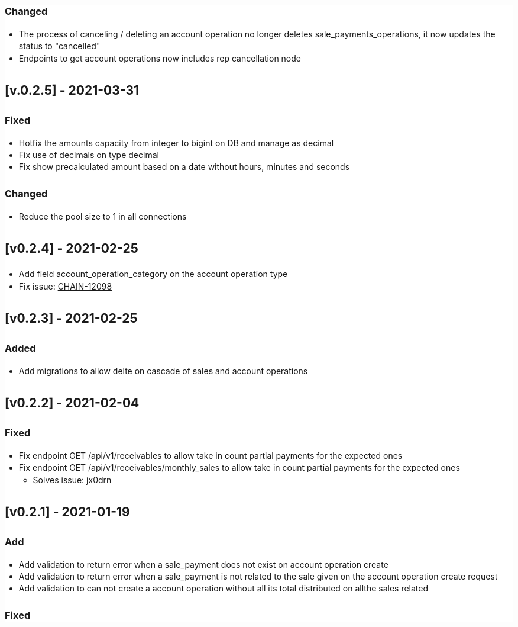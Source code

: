 ### Changed

- The process of canceling / deleting an account operation no longer deletes sale_payments_operations, it now updates the status to "cancelled"
- Endpoints to get account operations now includes rep cancellation node

## [v.0.2.5] - 2021-03-31
### Fixed
-  Hotfix the amounts capacity from integer to bigint on DB and manage as decimal
-  Fix use of decimals on type decimal
-  Fix show precalculated amount based on a date without hours, minutes and seconds

### Changed
- Reduce the pool size to 1 in all connections 

## [v0.2.4] - 2021-02-25

- Add field account_operation_category on the account operation type
- Fix issue: [CHAIN-12098](https://app.clickup.com/t/1229867/CHAIN-12098)
  
## [v0.2.3] - 2021-02-25

### Added

- Add migrations to allow delte on cascade of sales and account operations

## [v0.2.2] - 2021-02-04

### Fixed
  - Fix endpoint GET /api/v1/receivables to allow take in count partial payments for the expected ones
  - Fix endpoint GET /api/v1/receivables/monthly_sales to allow take in count partial payments for the expected ones
    - Solves issue: [jx0drn](https://app.clickup.com/t/jx0drn)


## [v0.2.1] - 2021-01-19

### Add

- Add validation to return error when a sale_payment does not exist on account operation create
- Add validation to return error when a sale_payment is not related to the sale given on the account operation create request
- Add validation to can not create a account operation without all its total distributed on allthe sales related

### Fixed
